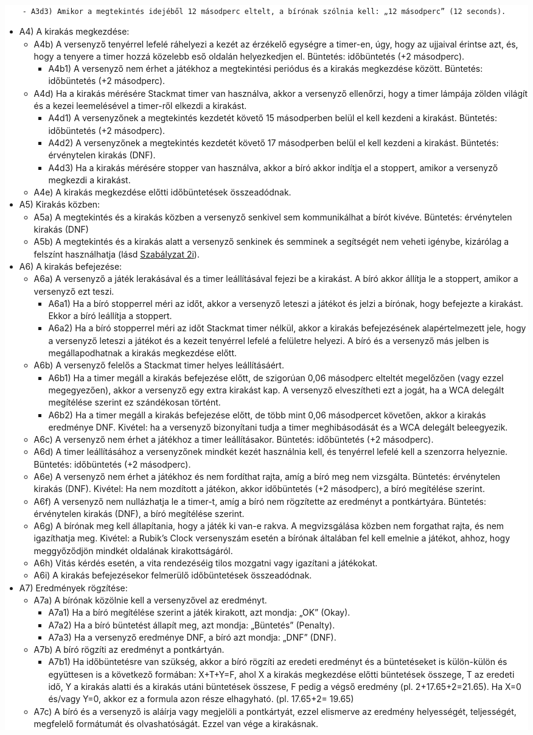         - A3d3) Amikor a megtekintés idejéből 12 másodperc eltelt, a bírónak szólnia kell: „12 másodperc” (12 seconds).
- A4) A kirakás megkezdése:
    - A4b) A versenyző tenyérrel lefelé ráhelyezi a kezét az érzékelő egységre a timer-en, úgy, hogy az ujjaival érintse azt, és, hogy a tenyere a timer hozzá közelebb eső oldalán helyezkedjen el. Büntetés: időbüntetés (+2 másodperc).
        - A4b1) A versenyző nem érhet a játékhoz a megtekintési periódus és a kirakás megkezdése között. Büntetés: időbüntetés (+2 másodperc).
    - A4d) Ha a kirakás mérésére Stackmat timer van használva, akkor a versenyző ellenőrzi, hogy a timer lámpája zölden világít és a kezei leemelésével a timer-ről elkezdi a kirakást.
        - A4d1) A versenyzőnek a megtekintés kezdetét követő 15 másodperben belül el kell kezdeni a kirakást. Büntetés: időbüntetés (+2 másodperc).
        - A4d2) A versenyzőnek a megtekintés kezdetét követő 17 másodperben belül el kell kezdeni a kirakást. Büntetés: érvénytelen kirakás (DNF).
        - A4d3) Ha a kirakás mérésére stopper van használva, akkor a bíró akkor indítja el a stoppert, amikor a versenyző megkezdi a kirakást.
    - A4e) A kirakás megkezdése előtti időbüntetések összeadódnak.
- A5) Kirakás közben:
    - A5a) A megtekintés és a kirakás közben a versenyző senkivel sem kommunikálhat a bírót kivéve. Büntetés: érvénytelen kirakás (DNF)
    - A5b) A megtekintés és a kirakás alatt a versenyző senkinek és semminek a segítségét nem veheti igénybe, kizárólag a felszínt használhatja (lásd [Szabályzat 2i](regulations:regulation:2i)).
- A6) A kirakás befejezése:
    - A6a) A versenyző a játék lerakásával és a timer leállításával fejezi be a kirakást. A bíró akkor állítja le a stoppert, amikor a versenyző ezt teszi.
        - A6a1) Ha a bíró stopperrel méri az időt, akkor a versenyző leteszi a játékot és jelzi  a bírónak, hogy befejezte a kirakást. Ekkor a bíró leállítja a stoppert.
        - A6a2) Ha a bíró stopperrel méri az időt Stackmat timer nélkül, akkor a kirakás befejezésének alapértelmezett jele, hogy a versenyző leteszi a játékot és a kezeit tenyérrel lefelé a felületre helyezi. A bíró és a versenyző más jelben is megállapodhatnak a kirakás megkezdése előtt.
    - A6b) A versenyző felelős a Stackmat timer helyes leállításáért.
        - A6b1) Ha a timer megáll a kirakás befejezése előtt, de szigorúan 0,06 másodperc elteltét megelőzően (vagy ezzel megegyezően), akkor a versenyző egy extra kirakást kap. A versenyző elveszítheti ezt a jogát, ha a WCA delegált megítélése szerint ez szándékosan történt.
        - A6b2) Ha a timer megáll a kirakás befejezése előtt, de több mint 0,06 másodpercet követően, akkor a kirakás eredménye DNF. Kivétel: ha a versenyző bizonyítani tudja a timer meghibásodását és a WCA delegált beleegyezik.
    - A6c) A versenyző nem érhet a játékhoz a timer leállításakor.  Büntetés: időbüntetés (+2 másodperc).
    - A6d) A timer leállításához a versenyzőnek mindkét kezét használnia kell, és tenyérrel lefelé kell a szenzorra helyeznie. Büntetés: időbüntetés (+2 másodperc).
    - A6e) A versenyző nem érhet a játékhoz és nem fordíthat rajta, amíg a bíró meg nem vizsgálta. Büntetés: érvénytelen kirakás (DNF). Kivétel: Ha nem mozdított a játékon, akkor időbüntetés (+2 másodperc), a bíró megítélése szerint.
    - A6f) A versenyző nem nullázhatja le a timer-t, amíg a bíró nem rögzítette az eredményt a pontkártyára.  Büntetés: érvénytelen kirakás (DNF), a bíró megítélése szerint.
    - A6g) A bírónak meg kell állapítania, hogy a játék ki van-e rakva. A megvizsgálása közben nem forgathat rajta, és nem igazíthatja meg. Kivétel: a Rubik’s Clock versenyszám esetén a bírónak általában fel kell emelnie a játékot, ahhoz, hogy meggyőződjön mindkét oldalának kirakottságáról.
    - A6h) Vitás kérdés esetén, a vita rendezéséig tilos mozgatni vagy igazítani a játékokat.
    - A6i) A kirakás befejezésekor felmerülő időbüntetések összeadódnak.
- A7) Eredmények rögzítése:
    - A7a) A bírónak közölnie kell a versenyzővel az eredményt.
        - A7a1) Ha a bíró megítélése szerint a játék kirakott, azt mondja: „OK” (Okay).
        - A7a2) Ha a bíró büntetést állapít meg, azt mondja: „Büntetés” (Penalty).
        - A7a3) Ha a versenyző eredménye DNF, a bíró azt mondja: „DNF” (DNF).
    - A7b) A bíró rögzíti az eredményt a pontkártyán.
        - A7b1) Ha időbüntetésre van szükség, akkor a bíró rögzíti az eredeti eredményt és a büntetéseket is külön-külön és együttesen is a következő formában: X+T+Y=F, ahol X a kirakás megkezdése előtti büntetések összege, T az eredeti idő, Y a kirakás alatti és a kirakás utáni büntetések összese, F pedig a végső eredmény (pl. 2+17.65+2=21.65). Ha X=0 és/vagy Y=0, akkor ez a formula azon része elhagyható. (pl. 17.65+2= 19.65)
    - A7c) A bíró és a versenyző is aláírja vagy megjelöli a pontkártyát, ezzel elismerve az eredmény helyességét, teljességét, megfelelő formátumát és olvashatóságát. Ezzel van vége a kirakásnak.